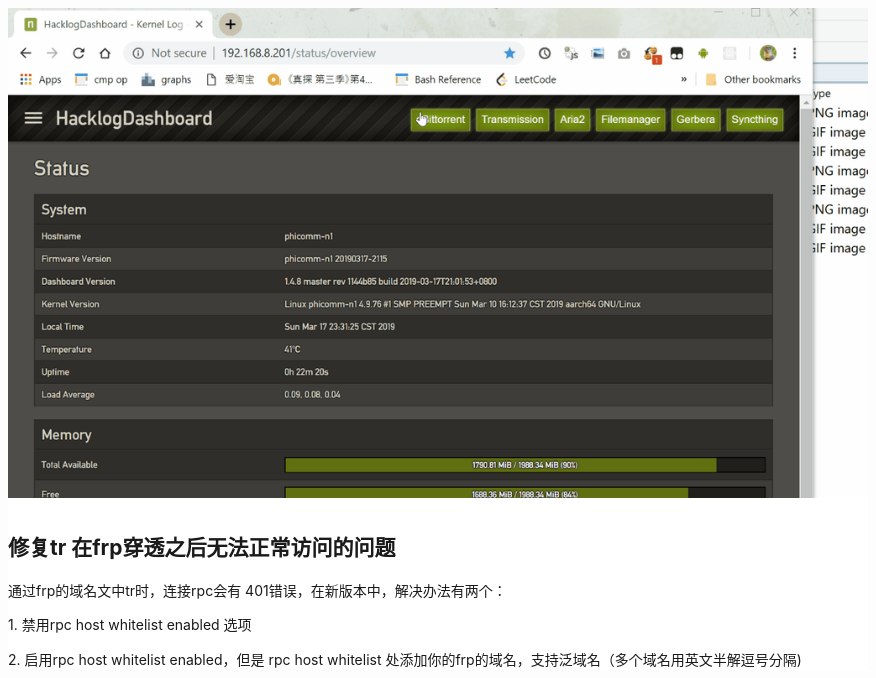 ![](img/sync-login.gif)

  

  

修复tr 在frp穿透之后无法正常访问的问题
--------------------------------------

通过frp的域名文中tr时，连接rpc会有 401错误，在新版本中，解决办法有两个：

1\. 禁用rpc host whitelist enabled 选项

2\. 启用rpc host whitelist enabled，但是 rpc host whitelist
处添加你的frp的域名，支持泛域名（多个域名用英文半解逗号分隔)

  
